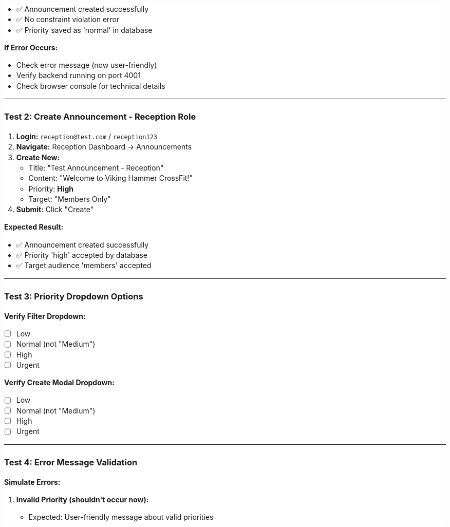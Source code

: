 - ✅ Announcement created successfully
- ✅ No constraint violation error
- ✅ Priority saved as 'normal' in database

**If Error Occurs:**

- Check error message (now user-friendly)
- Verify backend running on port 4001
- Check browser console for technical details

---

### **Test 2: Create Announcement - Reception Role**

1. **Login:** `reception@test.com` / `reception123`
2. **Navigate:** Reception Dashboard → Announcements
3. **Create New:**
   - Title: "Test Announcement - Reception"
   - Content: "Welcome to Viking Hammer CrossFit!"
   - Priority: **High**
   - Target: "Members Only"
4. **Submit:** Click "Create"

**Expected Result:**

- ✅ Announcement created successfully
- ✅ Priority 'high' accepted by database
- ✅ Target audience 'members' accepted

---

### **Test 3: Priority Dropdown Options**

**Verify Filter Dropdown:**

- [ ] Low
- [ ] Normal (not "Medium")
- [ ] High
- [ ] Urgent

**Verify Create Modal Dropdown:**

- [ ] Low
- [ ] Normal (not "Medium")
- [ ] High
- [ ] Urgent

---

### **Test 4: Error Message Validation**

**Simulate Errors:**

1. **Invalid Priority (shouldn't occur now):**

   - Expected: User-friendly message about valid priorities
